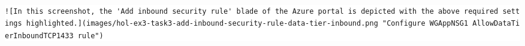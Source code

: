    ![In this screenshot, the 'Add inbound security rule' blade of the Azure portal is depicted with the above required settings highlighted.](images/hol-ex3-task3-add-inbound-security-rule-data-tier-inbound.png "Configure WGAppNSG1 AllowDataTierInboundTCP1433 rule")
